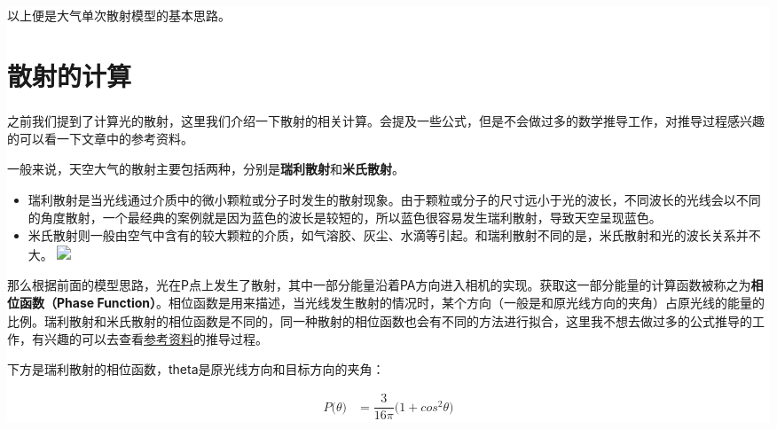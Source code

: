 以上便是大气单次散射模型的基本思路。

# 散射的计算
之前我们提到了计算光的散射，这里我们介绍一下散射的相关计算。会提及一些公式，但是不会做过多的数学推导工作，对推导过程感兴趣的可以看一下文章中的参考资料。

一般来说，天空大气的散射主要包括两种，分别是**瑞利散射**和**米氏散射**。

 - 瑞利散射是当光线通过介质中的微小颗粒或分子时发生的散射现象。由于颗粒或分子的尺寸远小于光的波长，不同波长的光线会以不同的角度散射，一个最经典的案例就是因为蓝色的波长是较短的，所以蓝色很容易发生瑞利散射，导致天空呈现蓝色。
 - 米氏散射则一般由空气中含有的较大颗粒的介质，如气溶胶、灰尘、水滴等引起。和瑞利散射不同的是，米氏散射和光的波长关系并不大。
 ![](https://www.alanzucconi.com/wp-content/uploads/2017/09/scattering_13.png)

那么根据前面的模型思路，光在P点上发生了散射，其中一部分能量沿着PA方向进入相机的实现。获取这一部分能量的计算函数被称之为<strong>相位函数（Phase Function）</strong>。相位函数是用来描述，当光线发生散射的情况时，某个方向（一般是和原光线方向的夹角）占原光线的能量的比例。瑞利散射和米氏散射的相位函数是不同的，同一种散射的相位函数也会有不同的方法进行拟合，这里我不想去做过多的公式推导的工作，有兴趣的可以去查看[参考资料](https://patapom.com/topics/Revision2013/Revision%202013%20-%20Real-time%20Volumetric%20Rendering%20Course%20Notes.pdf)的推导过程。

下方是瑞利散射的相位函数，theta是原光线方向和目标方向的夹角：

<math xmlns="http://www.w3.org/1998/Math/MathML" display="block">
  <mtable displaystyle="true" columnalign="right left right" columnspacing="0em 2em" rowspacing="3pt">
    <mtr>
      <mtd>
        <mi>P</mi>
        <mo stretchy="false">(</mo>
        <mi>&#x3B8;</mi>
        <mo stretchy="false">)</mo>
      </mtd>        
      <mtd>
        <mi></mi>
        <mo>=</mo>
        <mfrac>
          <mn>3</mn>
          <mrow>
            <mn>16</mn>
            <mi>&#x3C0;</mi>
          </mrow>
        </mfrac>
        <mo stretchy="false">(</mo>
        <mn>1</mn>
        <mo>+</mo>
        <mi>c</mi>
        <mi>o</mi>
        <msup>
          <mi>s</mi>
          <mn>2</mn>
        </msup>
        <mi>&#x3B8;</mi>
        <mo stretchy="false">)</mo>
      </mtd>
    </mtr>
  </mtable>
</math>
